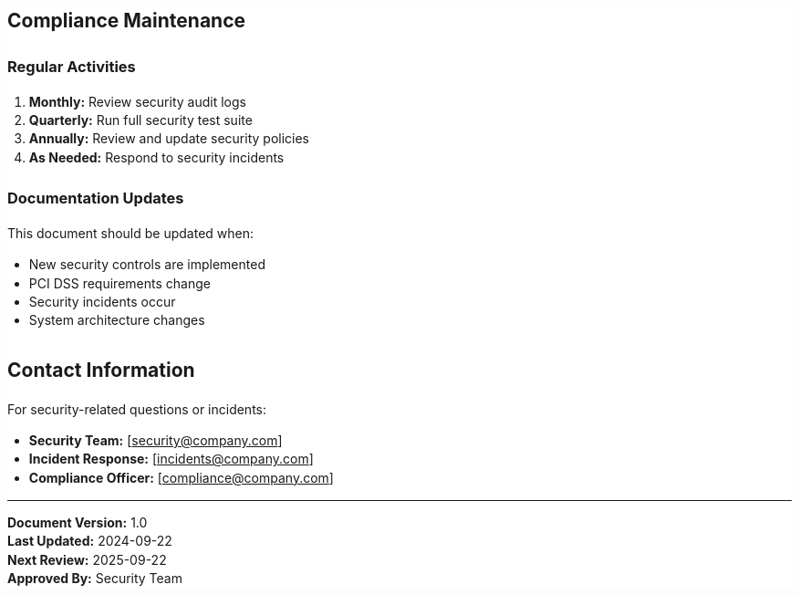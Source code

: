 ## Compliance Maintenance

### Regular Activities

1. **Monthly:** Review security audit logs
2. **Quarterly:** Run full security test suite
3. **Annually:** Review and update security policies
4. **As Needed:** Respond to security incidents

### Documentation Updates

This document should be updated when:
- New security controls are implemented
- PCI DSS requirements change
- Security incidents occur
- System architecture changes

## Contact Information

For security-related questions or incidents:
- **Security Team:** [security@company.com]
- **Incident Response:** [incidents@company.com]
- **Compliance Officer:** [compliance@company.com]

---

**Document Version:** 1.0  
**Last Updated:** 2024-09-22  
**Next Review:** 2025-09-22  
**Approved By:** Security Team
